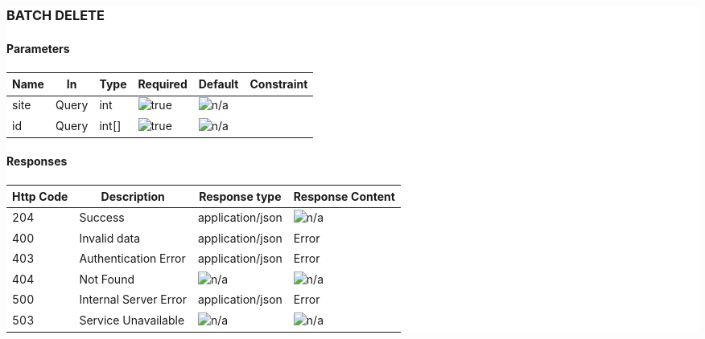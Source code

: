 ### BATCH DELETE

#### Parameters
| Name         | In     | Type   | Required            | Default        | Constraint |
|--------------|--------|--------|---------------------|----------------|------------|
| site         | Query  | int    | ![true][trueIcon]   | ![n/a][naIcon] |            |
| id           | Query  | int[]  | ![true][trueIcon]   | ![n/a][naIcon] |            |

#### Responses
| Http Code | Description           | Response type    | Response Content |
|-----------|-----------------------|------------------|------------------|
| 204       | Success               | application/json | ![n/a][naIcon]   |
| 400       | Invalid data          | application/json | Error            |
| 403       | Authentication Error  | application/json | Error            |
| 404       | Not Found             | ![n/a][naIcon]   | ![n/a][naIcon]   |
| 500       | Internal Server Error | application/json | Error            |
| 503       | Service Unavailable   | ![n/a][naIcon]   | ![n/a][naIcon]   |

[trueIcon]: https://maxcdn.icons8.com/Color/PNG/24/Very_Basic/checkmark-24.png
[falseIcon]: https://maxcdn.icons8.com/Color/PNG/24/User_Interface/delete_sign-24.png
[naIcon]: https://maxcdn.icons8.com/Color/PNG/24/Business/not_applicable-24.png
